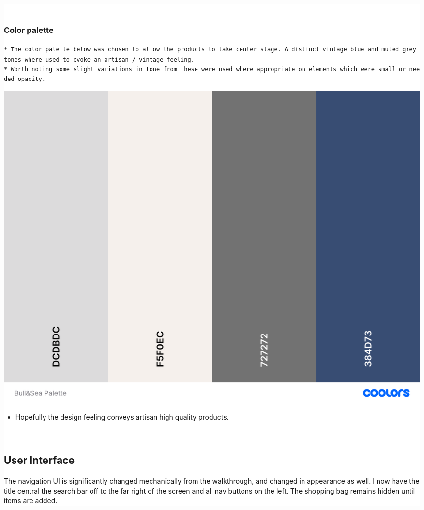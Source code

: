 <br />

### **Color palette**
    * The color palette below was chosen to allow the products to take center stage. A distinct vintage blue and muted grey tones where used to evoke an artisan / vintage feeling.
    * Worth noting some slight variations in tone from these were used where appropriate on elements which were small or needed opacity.

![Colors](readme/assets/images/Bull%26Sea%20Palette.png)

* Hopefully the design feeling conveys artisan high quality products. 

<br />

## **User Interface**

The navigation UI is significantly changed mechanically from the walkthrough, and changed in appearance as well. I now have the title central the search bar off to the far right of the screen and all nav buttons on the left. The shopping bag remains hidden until items are added. 
